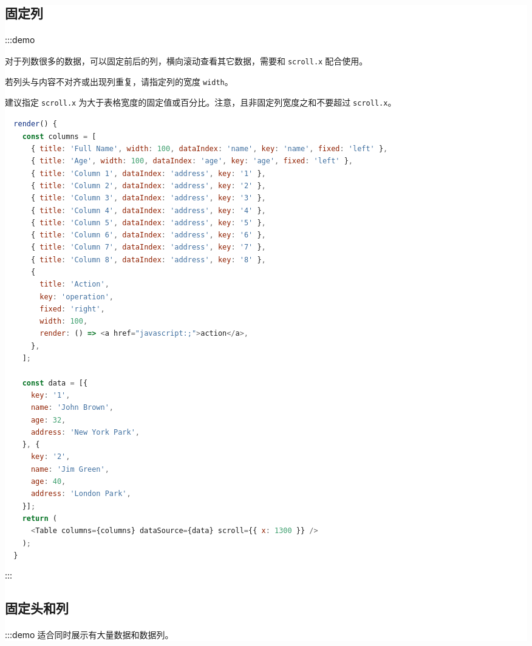 
## 固定列
:::demo 

对于列数很多的数据，可以固定前后的列，横向滚动查看其它数据，需要和 `scroll.x` 配合使用。

若列头与内容不对齐或出现列重复，请指定列的宽度 `width`。

建议指定 `scroll.x` 为大于表格宽度的固定值或百分比。注意，且非固定列宽度之和不要超过 `scroll.x`。

```js
  render() {
    const columns = [
      { title: 'Full Name', width: 100, dataIndex: 'name', key: 'name', fixed: 'left' },
      { title: 'Age', width: 100, dataIndex: 'age', key: 'age', fixed: 'left' },
      { title: 'Column 1', dataIndex: 'address', key: '1' },
      { title: 'Column 2', dataIndex: 'address', key: '2' },
      { title: 'Column 3', dataIndex: 'address', key: '3' },
      { title: 'Column 4', dataIndex: 'address', key: '4' },
      { title: 'Column 5', dataIndex: 'address', key: '5' },
      { title: 'Column 6', dataIndex: 'address', key: '6' },
      { title: 'Column 7', dataIndex: 'address', key: '7' },
      { title: 'Column 8', dataIndex: 'address', key: '8' },
      {
        title: 'Action',
        key: 'operation',
        fixed: 'right',
        width: 100,
        render: () => <a href="javascript:;">action</a>,
      },
    ];
    
    const data = [{
      key: '1',
      name: 'John Brown',
      age: 32,
      address: 'New York Park',
    }, {
      key: '2',
      name: 'Jim Green',
      age: 40,
      address: 'London Park',
    }];
    return (
      <Table columns={columns} dataSource={data} scroll={{ x: 1300 }} />
    );
  }
```
:::

## 固定头和列
:::demo 
适合同时展示有大量数据和数据列。
